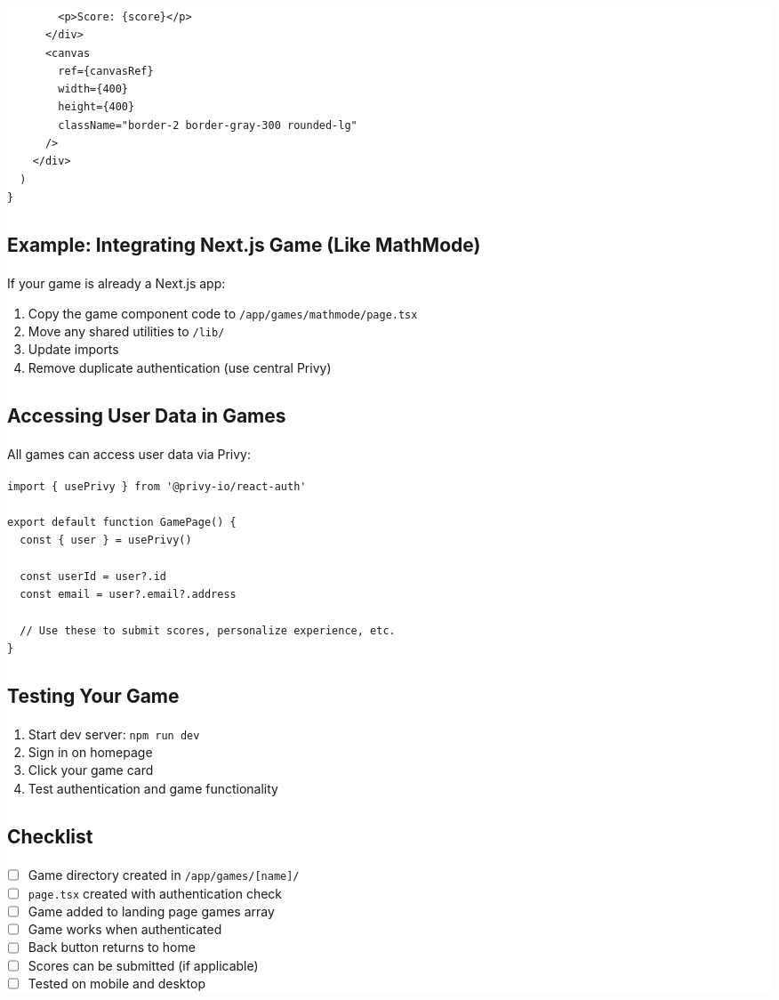 ```tsx
        <p>Score: {score}</p>
      </div>
      <canvas 
        ref={canvasRef}
        width={400}
        height={400}
        className="border-2 border-gray-300 rounded-lg"
      />
    </div>
  )
}
```

## Example: Integrating Next.js Game (Like MathMode)

If your game is already a Next.js app:

1. Copy the game component code to `/app/games/mathmode/page.tsx`
2. Move any shared utilities to `/lib/`
3. Update imports
4. Remove duplicate authentication (use central Privy)

## Accessing User Data in Games

All games can access user data via Privy:

```tsx
import { usePrivy } from '@privy-io/react-auth'

export default function GamePage() {
  const { user } = usePrivy()
  
  const userId = user?.id
  const email = user?.email?.address
  
  // Use these to submit scores, personalize experience, etc.
}
```

## Testing Your Game

1. Start dev server: `npm run dev`
2. Sign in on homepage
3. Click your game card
4. Test authentication and game functionality

## Checklist

- [ ] Game directory created in `/app/games/[name]/`
- [ ] `page.tsx` created with authentication check
- [ ] Game added to landing page games array
- [ ] Game works when authenticated
- [ ] Back button returns to home
- [ ] Scores can be submitted (if applicable)
- [ ] Tested on mobile and desktop
